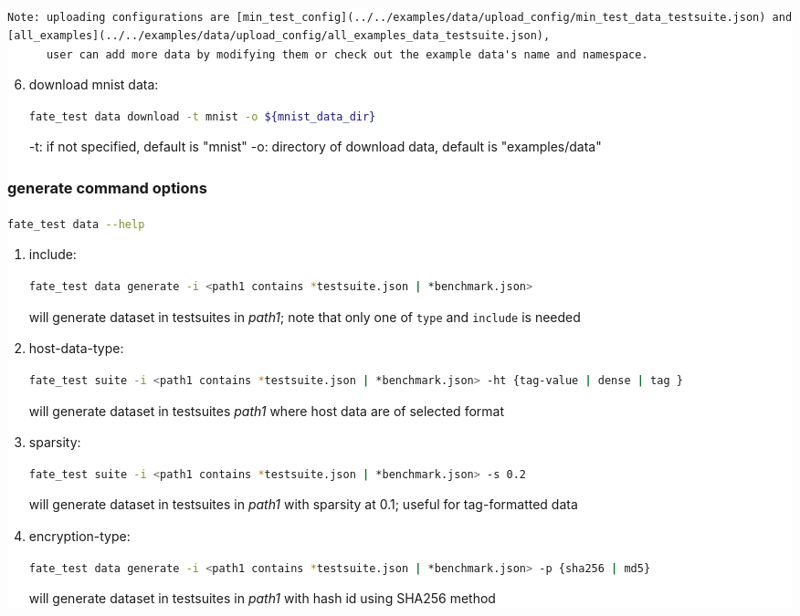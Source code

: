     Note: uploading configurations are [min_test_config](../../examples/data/upload_config/min_test_data_testsuite.json) and [all_examples](../../examples/data/upload_config/all_examples_data_testsuite.json),
          user can add more data by modifying them or check out the example data's name and namespace.

6. download mnist data:

    ```bash
    fate_test data download -t mnist -o ${mnist_data_dir}
    ```
   
    -t: if not specified, default is "mnist"
    -o: directory of download data, default is "examples/data"

### generate command options

```bash
fate_test data --help
```

1.  include:
    
    ```bash
    fate_test data generate -i <path1 contains *testsuite.json | *benchmark.json>
    ```
    
    will generate dataset in testsuites in *path1*; note that only one
    of `type` and `include` is
    needed

2.  host-data-type:
    
    ```bash
    fate_test suite -i <path1 contains *testsuite.json | *benchmark.json> -ht {tag-value | dense | tag }
    ```
    
    will generate dataset in testsuites *path1* where host data are of
    selected
    format

3.  sparsity:
    
    ```bash
    fate_test suite -i <path1 contains *testsuite.json | *benchmark.json> -s 0.2
    ```
    
    will generate dataset in testsuites in *path1* with sparsity at 0.1;
    useful for tag-formatted
    data

4.  encryption-type:
    
    ```bash
    fate_test data generate -i <path1 contains *testsuite.json | *benchmark.json> -p {sha256 | md5}
    ```
    
    will generate dataset in testsuites in *path1* with hash id using
    SHA256
    method
